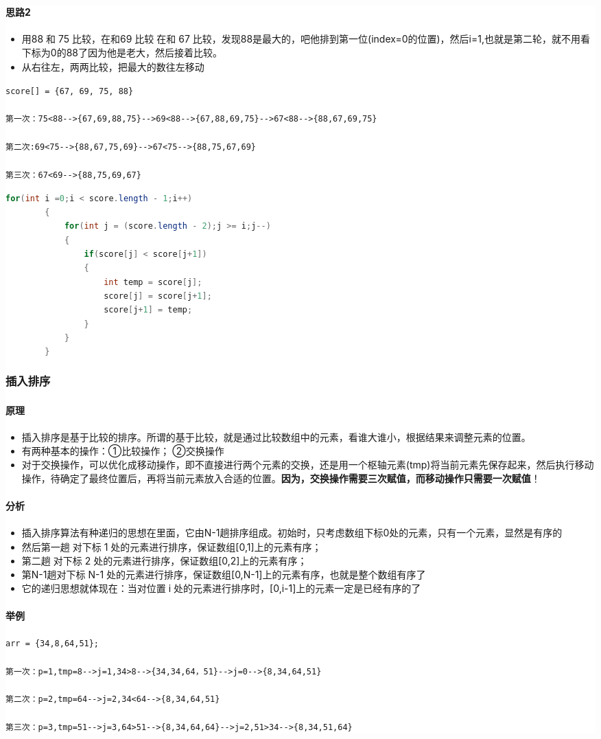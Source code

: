 #### 思路2

- 用88 和 75 比较，在和69 比较 在和 67 比较，发现88是最大的，吧他排到第一位(index=0的位置)，然后i=1,也就是第二轮，就不用看下标为0的88了因为他是老大，然后接着比较。
- 从右往左，两两比较，把最大的数往左移动

```properties
score[] = {67, 69, 75, 88}

第一次：75<88-->{67,69,88,75}-->69<88-->{67,88,69,75}-->67<88-->{88,67,69,75}

第二次:69<75-->{88,67,75,69}-->67<75-->{88,75,67,69}

第三次：67<69-->{88,75,69,67}
```



```java
for(int i =0;i < score.length - 1;i++)
        {
            for(int j = (score.length - 2);j >= i;j--)
            {
                if(score[j] < score[j+1])
                {
                    int temp = score[j];
                    score[j] = score[j+1];
                    score[j+1] = temp;
                }
            }
        }
```



### 插入排序

#### 原理

-  插入排序是基于比较的排序。所谓的基于比较，就是通过比较数组中的元素，看谁大谁小，根据结果来调整元素的位置。
- 有两种基本的操作：①比较操作； ②交换操作
- 对于交换操作，可以优化成移动操作，即不直接进行两个元素的交换，还是用一个枢轴元素(tmp)将当前元素先保存起来，然后执行移动操作，待确定了最终位置后，再将当前元素放入合适的位置。**因为，交换操作需要三次赋值，而移动操作只需要一次赋值**！

#### 分析

- 插入排序算法有种递归的思想在里面，它由N-1趟排序组成。初始时，只考虑数组下标0处的元素，只有一个元素，显然是有序的
- 然后第一趟 对下标 1 处的元素进行排序，保证数组[0,1]上的元素有序；
- 第二趟 对下标 2 处的元素进行排序，保证数组[0,2]上的元素有序；
- 第N-1趟对下标 N-1 处的元素进行排序，保证数组[0,N-1]上的元素有序，也就是整个数组有序了
- 它的递归思想就体现在：当对位置 i 处的元素进行排序时，[0,i-1]上的元素一定是已经有序的了

#### 举例

```properties
arr = {34,8,64,51};

第一次：p=1,tmp=8-->j=1,34>8-->{34,34,64，51}-->j=0-->{8,34,64,51}

第二次：p=2,tmp=64-->j=2,34<64-->{8,34,64,51}

第三次：p=3,tmp=51-->j=3,64>51-->{8,34,64,64}-->j=2,51>34-->{8,34,51,64}
```
